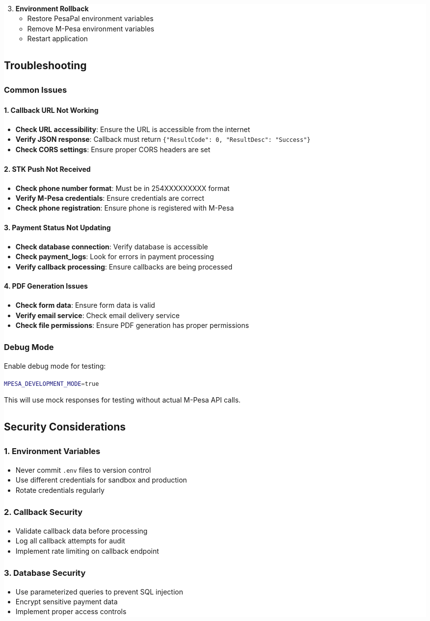 3. **Environment Rollback**
   - Restore PesaPal environment variables
   - Remove M-Pesa environment variables
   - Restart application

## Troubleshooting

### Common Issues

#### 1. Callback URL Not Working
- **Check URL accessibility**: Ensure the URL is accessible from the internet
- **Verify JSON response**: Callback must return `{"ResultCode": 0, "ResultDesc": "Success"}`
- **Check CORS settings**: Ensure proper CORS headers are set

#### 2. STK Push Not Received
- **Check phone number format**: Must be in 254XXXXXXXXX format
- **Verify M-Pesa credentials**: Ensure credentials are correct
- **Check phone registration**: Ensure phone is registered with M-Pesa

#### 3. Payment Status Not Updating
- **Check database connection**: Verify database is accessible
- **Check payment_logs**: Look for errors in payment processing
- **Verify callback processing**: Ensure callbacks are being processed

#### 4. PDF Generation Issues
- **Check form data**: Ensure form data is valid
- **Verify email service**: Check email delivery service
- **Check file permissions**: Ensure PDF generation has proper permissions

### Debug Mode
Enable debug mode for testing:
```bash
MPESA_DEVELOPMENT_MODE=true
```

This will use mock responses for testing without actual M-Pesa API calls.

## Security Considerations

### 1. Environment Variables
- Never commit `.env` files to version control
- Use different credentials for sandbox and production
- Rotate credentials regularly

### 2. Callback Security
- Validate callback data before processing
- Log all callback attempts for audit
- Implement rate limiting on callback endpoint

### 3. Database Security
- Use parameterized queries to prevent SQL injection
- Encrypt sensitive payment data
- Implement proper access controls
